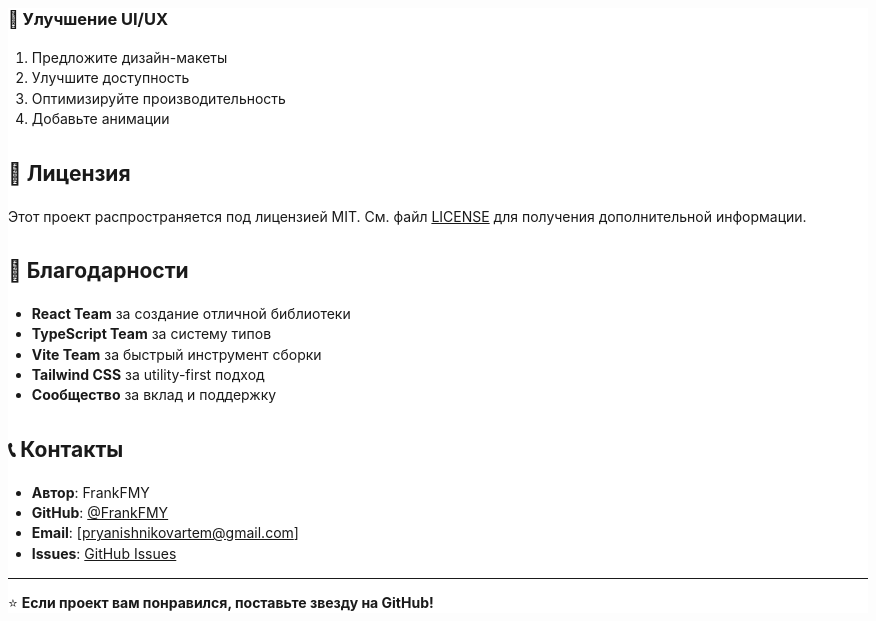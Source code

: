 ### 🎨 Улучшение UI/UX

1. Предложите дизайн-макеты
2. Улучшите доступность
3. Оптимизируйте производительность
4. Добавьте анимации

## 📄 Лицензия

Этот проект распространяется под лицензией MIT. См. файл [LICENSE](LICENSE) для получения дополнительной информации.

## 🙏 Благодарности

- **React Team** за создание отличной библиотеки
- **TypeScript Team** за систему типов
- **Vite Team** за быстрый инструмент сборки
- **Tailwind CSS** за utility-first подход
- **Сообщество** за вклад и поддержку

## 📞 Контакты

- **Автор**: FrankFMY
- **GitHub**: [@FrankFMY](https://github.com/FrankFMY)
- **Email**: [pryanishnikovartem@gmail.com]
- **Issues**: [GitHub Issues](https://github.com/FrankFMY/learn-reactjs-hooks/issues)

---

⭐ **Если проект вам понравился, поставьте звезду на GitHub!**
